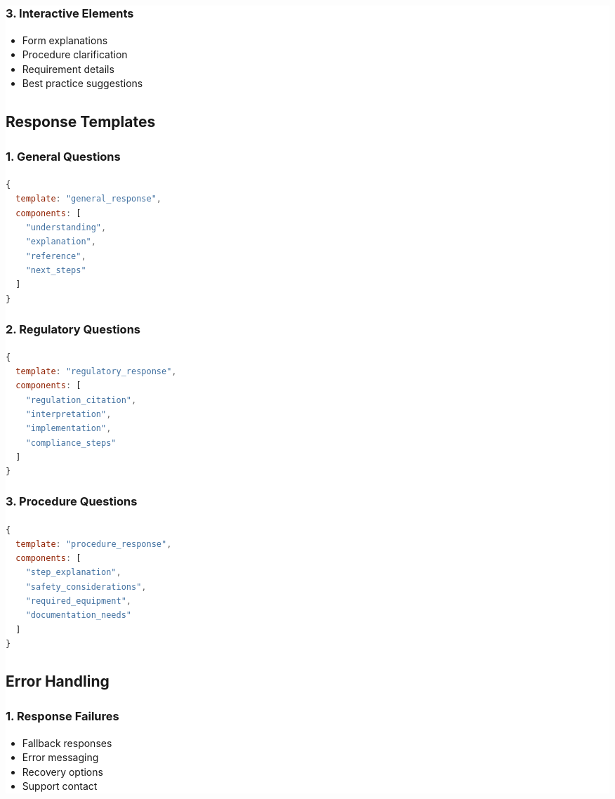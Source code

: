 ### 3. Interactive Elements
- Form explanations
- Procedure clarification
- Requirement details
- Best practice suggestions

## Response Templates

### 1. General Questions
```javascript
{
  template: "general_response",
  components: [
    "understanding",
    "explanation",
    "reference",
    "next_steps"
  ]
}
```

### 2. Regulatory Questions
```javascript
{
  template: "regulatory_response",
  components: [
    "regulation_citation",
    "interpretation",
    "implementation",
    "compliance_steps"
  ]
}
```

### 3. Procedure Questions
```javascript
{
  template: "procedure_response",
  components: [
    "step_explanation",
    "safety_considerations",
    "required_equipment",
    "documentation_needs"
  ]
}
```

## Error Handling

### 1. Response Failures
- Fallback responses
- Error messaging
- Recovery options
- Support contact
